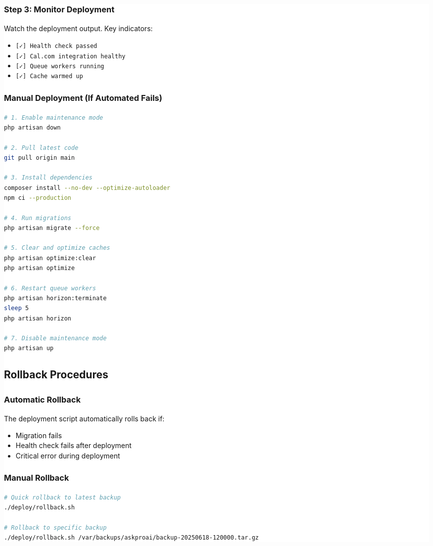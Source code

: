 ### Step 3: Monitor Deployment

Watch the deployment output. Key indicators:
- `[✓] Health check passed`
- `[✓] Cal.com integration healthy`
- `[✓] Queue workers running`
- `[✓] Cache warmed up`

### Manual Deployment (If Automated Fails)

```bash
# 1. Enable maintenance mode
php artisan down

# 2. Pull latest code
git pull origin main

# 3. Install dependencies
composer install --no-dev --optimize-autoloader
npm ci --production

# 4. Run migrations
php artisan migrate --force

# 5. Clear and optimize caches
php artisan optimize:clear
php artisan optimize

# 6. Restart queue workers
php artisan horizon:terminate
sleep 5
php artisan horizon

# 7. Disable maintenance mode
php artisan up
```

## Rollback Procedures

### Automatic Rollback

The deployment script automatically rolls back if:
- Migration fails
- Health check fails after deployment
- Critical error during deployment

### Manual Rollback

```bash
# Quick rollback to latest backup
./deploy/rollback.sh

# Rollback to specific backup
./deploy/rollback.sh /var/backups/askproai/backup-20250618-120000.tar.gz
```

